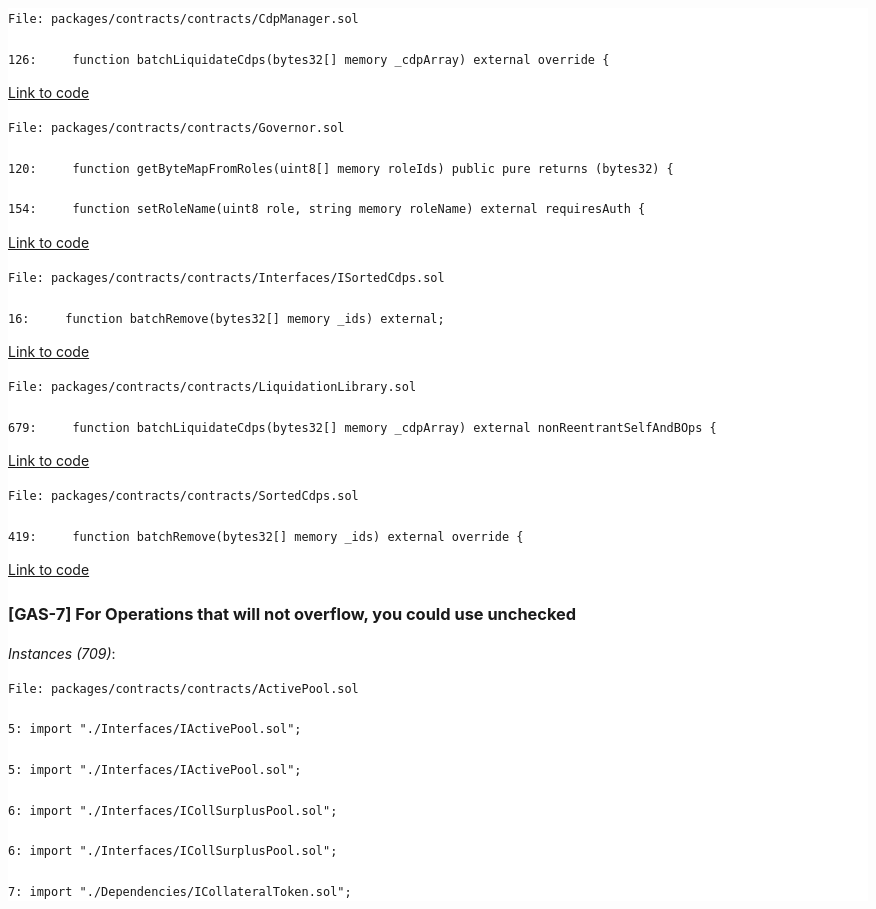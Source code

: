 ```solidity
File: packages/contracts/contracts/CdpManager.sol

126:     function batchLiquidateCdps(bytes32[] memory _cdpArray) external override {

```

[Link to code](https://github.com/code-423n4/2023-10-badger/blob/main/packages/contracts/contracts/CdpManager.sol)

```solidity
File: packages/contracts/contracts/Governor.sol

120:     function getByteMapFromRoles(uint8[] memory roleIds) public pure returns (bytes32) {

154:     function setRoleName(uint8 role, string memory roleName) external requiresAuth {

```

[Link to code](https://github.com/code-423n4/2023-10-badger/blob/main/packages/contracts/contracts/Governor.sol)

```solidity
File: packages/contracts/contracts/Interfaces/ISortedCdps.sol

16:     function batchRemove(bytes32[] memory _ids) external;

```

[Link to code](https://github.com/code-423n4/2023-10-badger/blob/main/packages/contracts/contracts/Interfaces/ISortedCdps.sol)

```solidity
File: packages/contracts/contracts/LiquidationLibrary.sol

679:     function batchLiquidateCdps(bytes32[] memory _cdpArray) external nonReentrantSelfAndBOps {

```

[Link to code](https://github.com/code-423n4/2023-10-badger/blob/main/packages/contracts/contracts/LiquidationLibrary.sol)

```solidity
File: packages/contracts/contracts/SortedCdps.sol

419:     function batchRemove(bytes32[] memory _ids) external override {

```

[Link to code](https://github.com/code-423n4/2023-10-badger/blob/main/packages/contracts/contracts/SortedCdps.sol)

### <a name="GAS-7"></a>[GAS-7] For Operations that will not overflow, you could use unchecked

*Instances (709)*:

```solidity
File: packages/contracts/contracts/ActivePool.sol

5: import "./Interfaces/IActivePool.sol";

5: import "./Interfaces/IActivePool.sol";

6: import "./Interfaces/ICollSurplusPool.sol";

6: import "./Interfaces/ICollSurplusPool.sol";

7: import "./Dependencies/ICollateralToken.sol";

```